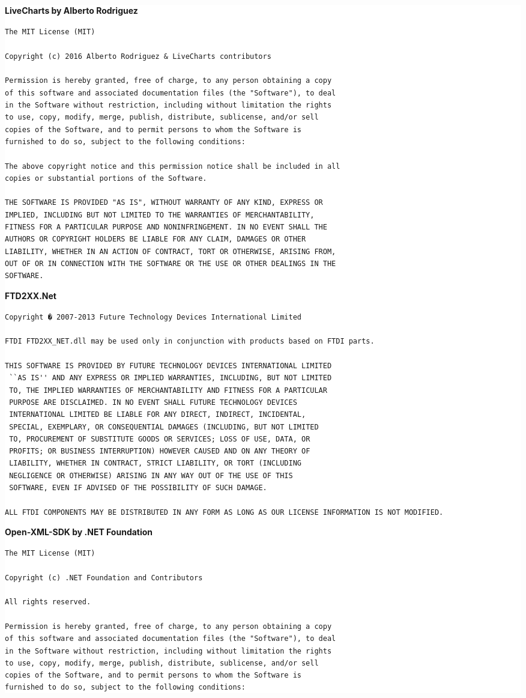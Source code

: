 **LiveCharts by Alberto Rodriguez**

    The MIT License (MIT)

    Copyright (c) 2016 Alberto Rodriguez & LiveCharts contributors

    Permission is hereby granted, free of charge, to any person obtaining a copy
    of this software and associated documentation files (the "Software"), to deal
    in the Software without restriction, including without limitation the rights
    to use, copy, modify, merge, publish, distribute, sublicense, and/or sell
    copies of the Software, and to permit persons to whom the Software is
    furnished to do so, subject to the following conditions:

    The above copyright notice and this permission notice shall be included in all
    copies or substantial portions of the Software.

    THE SOFTWARE IS PROVIDED "AS IS", WITHOUT WARRANTY OF ANY KIND, EXPRESS OR
    IMPLIED, INCLUDING BUT NOT LIMITED TO THE WARRANTIES OF MERCHANTABILITY,
    FITNESS FOR A PARTICULAR PURPOSE AND NONINFRINGEMENT. IN NO EVENT SHALL THE
    AUTHORS OR COPYRIGHT HOLDERS BE LIABLE FOR ANY CLAIM, DAMAGES OR OTHER
    LIABILITY, WHETHER IN AN ACTION OF CONTRACT, TORT OR OTHERWISE, ARISING FROM,
    OUT OF OR IN CONNECTION WITH THE SOFTWARE OR THE USE OR OTHER DEALINGS IN THE
    SOFTWARE.

**FTD2XX.Net**

    Copyright � 2007-2013 Future Technology Devices International Limited

    FTDI FTD2XX_NET.dll may be used only in conjunction with products based on FTDI parts.

    THIS SOFTWARE IS PROVIDED BY FUTURE TECHNOLOGY DEVICES INTERNATIONAL LIMITED
     ``AS IS'' AND ANY EXPRESS OR IMPLIED WARRANTIES, INCLUDING, BUT NOT LIMITED 
     TO, THE IMPLIED WARRANTIES OF MERCHANTABILITY AND FITNESS FOR A PARTICULAR 
     PURPOSE ARE DISCLAIMED. IN NO EVENT SHALL FUTURE TECHNOLOGY DEVICES 
     INTERNATIONAL LIMITED BE LIABLE FOR ANY DIRECT, INDIRECT, INCIDENTAL, 
     SPECIAL, EXEMPLARY, OR CONSEQUENTIAL DAMAGES (INCLUDING, BUT NOT LIMITED 
     TO, PROCUREMENT OF SUBSTITUTE GOODS OR SERVICES; LOSS OF USE, DATA, OR 
     PROFITS; OR BUSINESS INTERRUPTION) HOWEVER CAUSED AND ON ANY THEORY OF 
     LIABILITY, WHETHER IN CONTRACT, STRICT LIABILITY, OR TORT (INCLUDING 
     NEGLIGENCE OR OTHERWISE) ARISING IN ANY WAY OUT OF THE USE OF THIS 
     SOFTWARE, EVEN IF ADVISED OF THE POSSIBILITY OF SUCH DAMAGE. 

    ALL FTDI COMPONENTS MAY BE DISTRIBUTED IN ANY FORM AS LONG AS OUR LICENSE INFORMATION IS NOT MODIFIED.

**Open-XML-SDK by .NET Foundation**

    The MIT License (MIT)

    Copyright (c) .NET Foundation and Contributors

    All rights reserved.

    Permission is hereby granted, free of charge, to any person obtaining a copy
    of this software and associated documentation files (the "Software"), to deal
    in the Software without restriction, including without limitation the rights
    to use, copy, modify, merge, publish, distribute, sublicense, and/or sell
    copies of the Software, and to permit persons to whom the Software is
    furnished to do so, subject to the following conditions:
